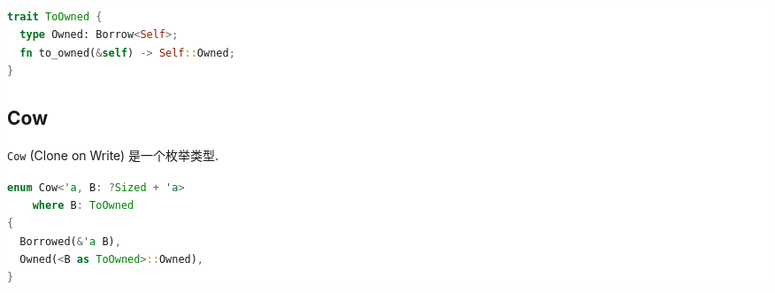 ```rust
trait ToOwned {
  type Owned: Borrow<Self>;
  fn to_owned(&self) -> Self::Owned;
}
```

## Cow
`Cow` (Clone on Write) 是一个枚举类型.

```rust
enum Cow<'a, B: ?Sized + 'a>
    where B: ToOwned
{
  Borrowed(&'a B),
  Owned(<B as ToOwned>::Owned),
}
```
